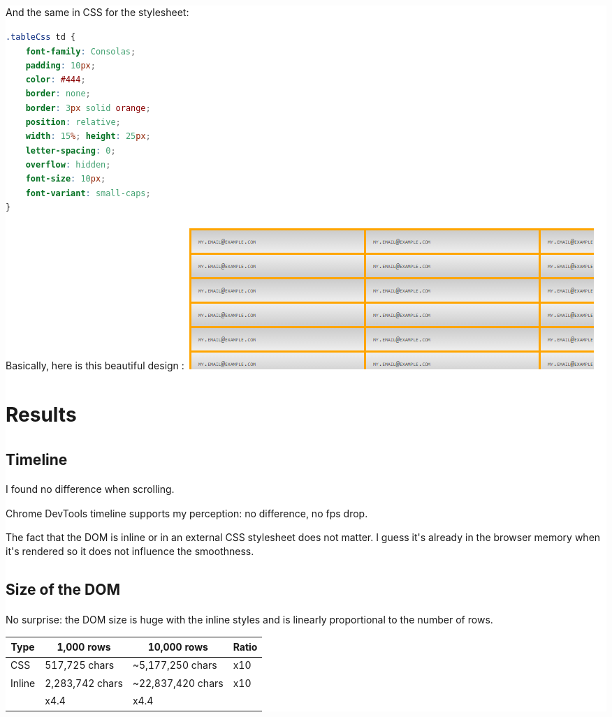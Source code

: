 And the same in CSS for the stylesheet: 

```css
.tableCss td {
    font-family: Consolas;
    padding: 10px;
    color: #444;
    border: none;
    border: 3px solid orange;
    position: relative;
    width: 15%; height: 25px;
    letter-spacing: 0;
    overflow: hidden;
    font-size: 10px;
    font-variant: small-caps;
}
```

Basically, here is this beautiful design : ![](img_55d25fa31b0f7.png)

# Results

## Timeline

I found no difference when scrolling.

Chrome DevTools timeline supports my perception: no difference, no fps drop.

The fact that the DOM is inline or in an external CSS stylesheet does not matter.
I guess it's already in the browser memory when it's rendered so it does not influence the smoothness. 

## Size of the DOM

No surprise: the DOM size is huge with the inline styles and is linearly proportional to the number of rows. 

| Type   | 1,000 rows      | 10,000 rows       | Ratio |
|--------|-----------------|-------------------|-------|
| CSS    | 517,725 chars   | ~5,177,250 chars  | x10   |
| Inline | 2,283,742 chars | ~22,837,420 chars | x10   | 
|        | x4.4            | x4.4              |       |
